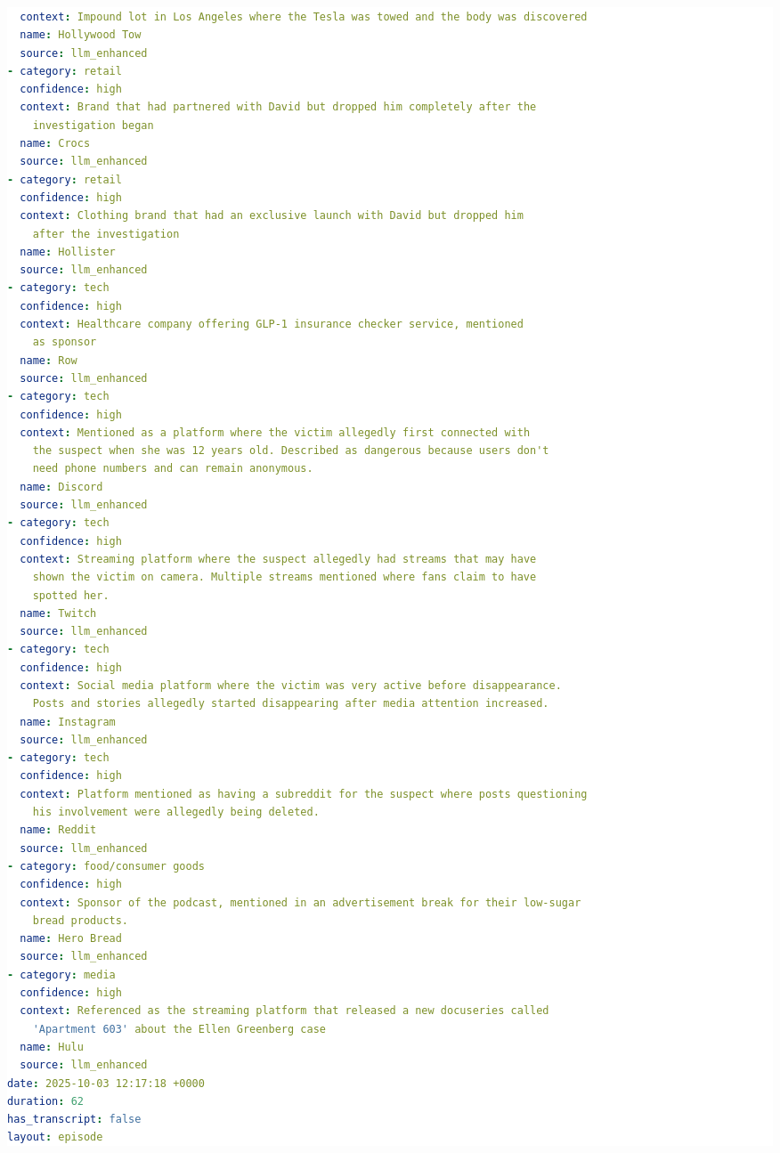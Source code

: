 ```yaml
  context: Impound lot in Los Angeles where the Tesla was towed and the body was discovered
  name: Hollywood Tow
  source: llm_enhanced
- category: retail
  confidence: high
  context: Brand that had partnered with David but dropped him completely after the
    investigation began
  name: Crocs
  source: llm_enhanced
- category: retail
  confidence: high
  context: Clothing brand that had an exclusive launch with David but dropped him
    after the investigation
  name: Hollister
  source: llm_enhanced
- category: tech
  confidence: high
  context: Healthcare company offering GLP-1 insurance checker service, mentioned
    as sponsor
  name: Row
  source: llm_enhanced
- category: tech
  confidence: high
  context: Mentioned as a platform where the victim allegedly first connected with
    the suspect when she was 12 years old. Described as dangerous because users don't
    need phone numbers and can remain anonymous.
  name: Discord
  source: llm_enhanced
- category: tech
  confidence: high
  context: Streaming platform where the suspect allegedly had streams that may have
    shown the victim on camera. Multiple streams mentioned where fans claim to have
    spotted her.
  name: Twitch
  source: llm_enhanced
- category: tech
  confidence: high
  context: Social media platform where the victim was very active before disappearance.
    Posts and stories allegedly started disappearing after media attention increased.
  name: Instagram
  source: llm_enhanced
- category: tech
  confidence: high
  context: Platform mentioned as having a subreddit for the suspect where posts questioning
    his involvement were allegedly being deleted.
  name: Reddit
  source: llm_enhanced
- category: food/consumer goods
  confidence: high
  context: Sponsor of the podcast, mentioned in an advertisement break for their low-sugar
    bread products.
  name: Hero Bread
  source: llm_enhanced
- category: media
  confidence: high
  context: Referenced as the streaming platform that released a new docuseries called
    'Apartment 603' about the Ellen Greenberg case
  name: Hulu
  source: llm_enhanced
date: 2025-10-03 12:17:18 +0000
duration: 62
has_transcript: false
layout: episode
```